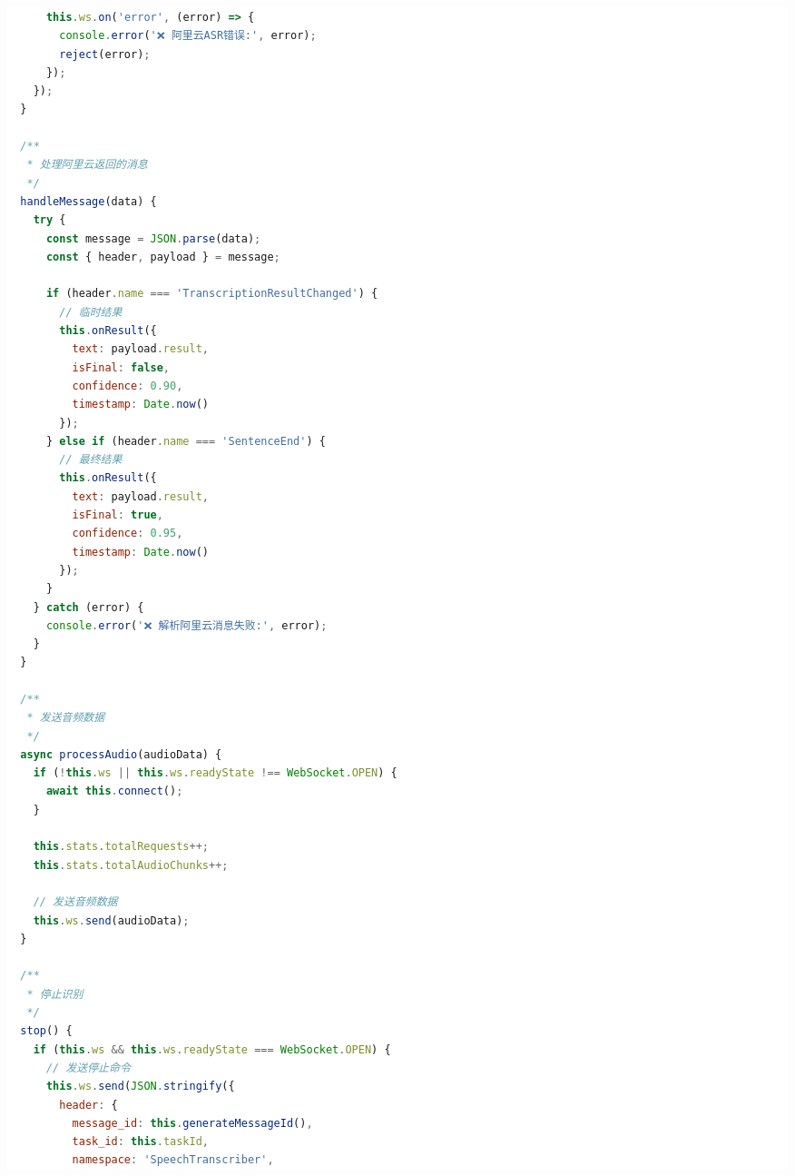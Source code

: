```javascript
      this.ws.on('error', (error) => {
        console.error('❌ 阿里云ASR错误:', error);
        reject(error);
      });
    });
  }

  /**
   * 处理阿里云返回的消息
   */
  handleMessage(data) {
    try {
      const message = JSON.parse(data);
      const { header, payload } = message;

      if (header.name === 'TranscriptionResultChanged') {
        // 临时结果
        this.onResult({
          text: payload.result,
          isFinal: false,
          confidence: 0.90,
          timestamp: Date.now()
        });
      } else if (header.name === 'SentenceEnd') {
        // 最终结果
        this.onResult({
          text: payload.result,
          isFinal: true,
          confidence: 0.95,
          timestamp: Date.now()
        });
      }
    } catch (error) {
      console.error('❌ 解析阿里云消息失败:', error);
    }
  }

  /**
   * 发送音频数据
   */
  async processAudio(audioData) {
    if (!this.ws || this.ws.readyState !== WebSocket.OPEN) {
      await this.connect();
    }

    this.stats.totalRequests++;
    this.stats.totalAudioChunks++;

    // 发送音频数据
    this.ws.send(audioData);
  }

  /**
   * 停止识别
   */
  stop() {
    if (this.ws && this.ws.readyState === WebSocket.OPEN) {
      // 发送停止命令
      this.ws.send(JSON.stringify({
        header: {
          message_id: this.generateMessageId(),
          task_id: this.taskId,
          namespace: 'SpeechTranscriber',
```